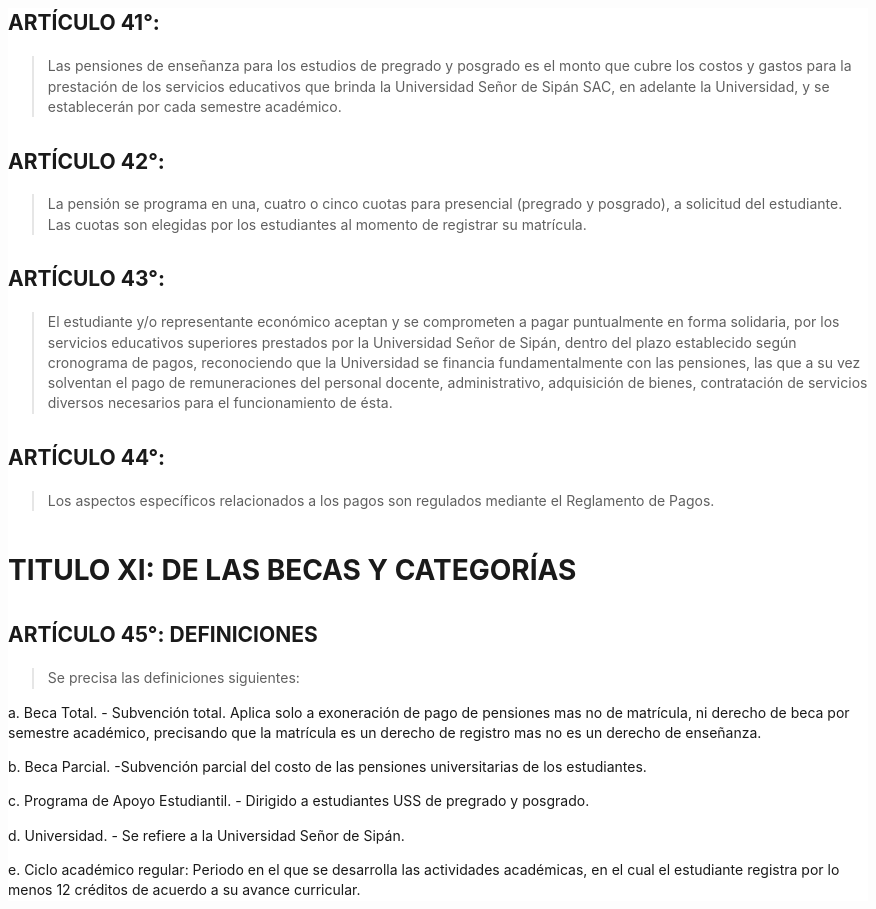 ## ARTÍCULO 41°:

> Las pensiones de enseñanza para los estudios de pregrado y posgrado es
> el monto que cubre los costos y gastos para la prestación de los
> servicios educativos que brinda la Universidad Señor de Sipán SAC, en
> adelante la Universidad, y se establecerán por cada semestre
> académico.

## ARTÍCULO 42°:

> La pensión se programa en una, cuatro o cinco cuotas para presencial
> (pregrado y posgrado), a solicitud del estudiante. Las cuotas son
> elegidas por los estudiantes al momento de registrar su matrícula.

## ARTÍCULO 43°:

> El estudiante y/o representante económico aceptan y se comprometen a
> pagar puntualmente en forma solidaria, por los servicios educativos
> superiores prestados por la Universidad Señor de Sipán, dentro del
> plazo establecido según cronograma de pagos, reconociendo que la
> Universidad se financia fundamentalmente con las pensiones, las que a
> su vez solventan el pago de remuneraciones del personal docente,
> administrativo, adquisición de bienes, contratación de servicios
> diversos necesarios para el funcionamiento de ésta.

## ARTÍCULO 44°:

> Los aspectos específicos relacionados a los pagos son regulados
> mediante el Reglamento de Pagos.

# TITULO XI: DE LAS BECAS Y CATEGORÍAS

## ARTÍCULO 45°: DEFINICIONES

> Se precisa las definiciones siguientes:

a. Beca Total. - Subvención total. Aplica solo a exoneración de pago de
pensiones mas no de matrícula, ni derecho de beca por semestre
académico, precisando que la matrícula es un derecho de registro mas
no es un derecho de enseñanza.

b. Beca Parcial. -Subvención parcial del costo de las pensiones
universitarias de los estudiantes.

c. Programa de Apoyo Estudiantil. - Dirigido a estudiantes USS de
pregrado y posgrado.

d. Universidad. - Se refiere a la Universidad Señor de Sipán.

e. Ciclo académico regular: Periodo en el que se desarrolla las
actividades académicas, en el cual el estudiante registra por lo
menos 12 créditos de acuerdo a su avance curricular.
